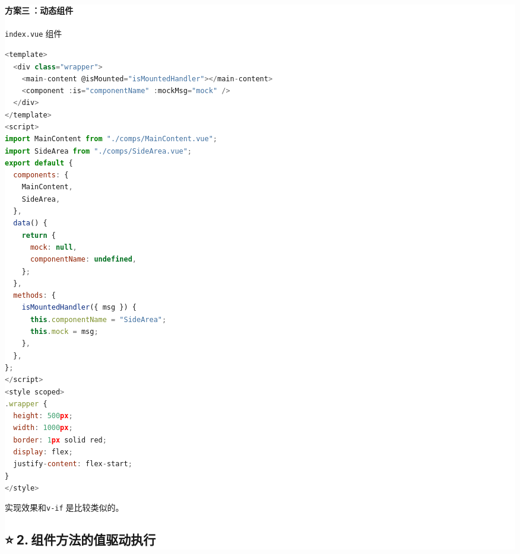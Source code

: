 



#### 方案三 ：动态组件

`index.vue` 组件

```javascript
<template>
  <div class="wrapper">
    <main-content @isMounted="isMountedHandler"></main-content>
    <component :is="componentName" :mockMsg="mock" />
  </div>
</template>
<script>
import MainContent from "./comps/MainContent.vue";
import SideArea from "./comps/SideArea.vue";
export default {
  components: {
    MainContent,
    SideArea,
  },
  data() {
    return {
      mock: null,
      componentName: undefined,
    };
  },
  methods: {
    isMountedHandler({ msg }) {
      this.componentName = "SideArea";
      this.mock = msg;
    },
  },
};
</script>
<style scoped>
.wrapper {
  height: 500px;
  width: 1000px;
  border: 1px solid red;
  display: flex;
  justify-content: flex-start;
}
</style>
```

实现效果和`v-if` 是比较类似的。 





## :star: 2. 组件方法的值驱动执行
